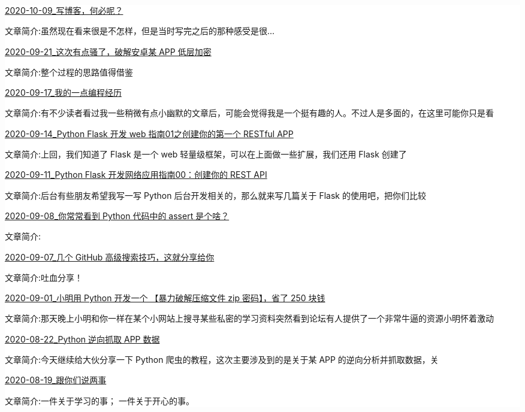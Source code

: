 [2020-10-09_写博客，何必呢？](http://mp.weixin.qq.com/s?__biz=MzU2ODYzNTkwMg==&amp;mid=2247489284&amp;idx=1&amp;sn=00f2f5a2229f4488c5797cdb4a8c5c37&amp;chksm=fc8baf95cbfc26833e17b5f74a155fdf02ea54f29413f9d01b743d236dcf955a253c611b05e2&amp;scene=27#wechat_redirect)

文章简介:虽然现在看来很是不怎样，但是当时写完之后的那种感受是很...

[2020-09-21_这次有点骚了，破解安卓某 APP 低层加密](http://mp.weixin.qq.com/s?__biz=MzU2ODYzNTkwMg==&amp;mid=2247489255&amp;idx=1&amp;sn=4abbd544ff0a63f4d24eb06a0f954df1&amp;chksm=fc8bae76cbfc2760a71267cca2cade5f6847a7291fa4adc0abf37743c878bfbda65a496f2305&amp;scene=27#wechat_redirect)

文章简介:整个过程的思路值得借鉴

[2020-09-17_我的一点编程经历](http://mp.weixin.qq.com/s?__biz=MzU2ODYzNTkwMg==&amp;mid=2247489224&amp;idx=1&amp;sn=4d4c358d1e0f018dcfa4746953e0b18d&amp;chksm=fc8bae59cbfc274f4757880f6b4895acaedb98d68f436c7d1e3b0ed65a2d6a612e6c92f619e2&amp;scene=27#wechat_redirect)

文章简介:有不少读者看过我一些稍微有点小幽默的文章后，可能会觉得我是一个挺有趣的人。不过人是多面的，在这里可能你只是看

[2020-09-14_Python Flask 开发 web 指南01之创建你的第一个 RESTful APP](http://mp.weixin.qq.com/s?__biz=MzU2ODYzNTkwMg==&amp;mid=2247489210&amp;idx=1&amp;sn=a35c36260c3dc9ef00f5188f7dab5e7a&amp;chksm=fc8bae2bcbfc273d106e3790095e4bfc2ad0842044f3f7883e742e714556d7bea34059db304e&amp;scene=27#wechat_redirect)

文章简介:上回，我们知道了 Flask 是一个 web 轻量级框架，可以在上面做一些扩展，我们还用 Flask 创建了

[2020-09-11_Python Flask 开发网络应用指南00：创建你的 REST API](http://mp.weixin.qq.com/s?__biz=MzU2ODYzNTkwMg==&amp;mid=2247489156&amp;idx=1&amp;sn=bf54b48282f60c4155d1467a79eb80d4&amp;chksm=fc8bae15cbfc27039ba9e4b7ceea509b8361b4e5222bf7da986f27e7702513eca4845d52e614&amp;scene=27#wechat_redirect)

文章简介:后台有些朋友希望我写一写 Python 后台开发相关的，那么就来写几篇关于 Flask 的使用吧，把你们比较

[2020-09-08_你常常看到 Python 代码中的 assert 是个啥？](http://mp.weixin.qq.com/s?__biz=MzU2ODYzNTkwMg==&amp;mid=2247489110&amp;idx=1&amp;sn=858bec1c32b931eed9a5c0130244e16a&amp;chksm=fc8baec7cbfc27d1818f9b4a074aa378f95cfa3d810a0d5ac3f2988b7dc9181df65d8b873b95&amp;scene=27#wechat_redirect)

文章简介:

[2020-09-07_几个 GitHub 高级搜索技巧，这就分享给你](http://mp.weixin.qq.com/s?__biz=MzU2ODYzNTkwMg==&amp;mid=2247489106&amp;idx=1&amp;sn=c7ef02ed6a69b29366b5fc66a6411711&amp;chksm=fc8baec3cbfc27d5226cfb4055df29c64a424a764a1716cb1c7f6c2ab08c9b811c4054af4991&amp;scene=27#wechat_redirect)

文章简介:吐血分享！

[2020-09-01_小明用 Python 开发一个 【暴力破解压缩文件 zip 密码】，省了 250 块钱](http://mp.weixin.qq.com/s?__biz=MzU2ODYzNTkwMg==&amp;mid=2247489051&amp;idx=1&amp;sn=0636d7603b41afcdf5845ea6819cdcb5&amp;chksm=fc8bae8acbfc279ce4c4cce5bf8f24fa23020138b1f065179bcb97ea5dc1e51b833d5ba26844&amp;scene=27#wechat_redirect)

文章简介:那天晚上小明和你一样在某个小网站上搜寻某些私密的学习资料突然看到论坛有人提供了一个非常牛逼的资源小明怀着激动

[2020-08-22_Python 逆向抓取 APP 数据](http://mp.weixin.qq.com/s?__biz=MzU2ODYzNTkwMg==&amp;mid=2247488910&amp;idx=1&amp;sn=2b5cc2571220086b9ac3e2c95fd41cde&amp;chksm=fc8bad1fcbfc24090c06a86da2725e506d17993bddf0dfa57330d3069a003a5f0d66fb602d11&amp;scene=27#wechat_redirect)

文章简介:今天继续给大伙分享一下 Python 爬虫的教程，这次主要涉及到的是关于某 APP 的逆向分析并抓取数据，关

[2020-08-19_跟你们说两事](http://mp.weixin.qq.com/s?__biz=MzU2ODYzNTkwMg==&amp;mid=2247488892&amp;idx=1&amp;sn=8d7f1cdb9cfec4e6668d3a5064ca714c&amp;chksm=fc8badedcbfc24fb50b4844c328d0f57b387aa3dc89c66f75581b663a3db00316760d10c3b8c&amp;scene=27#wechat_redirect)

文章简介:一件关于学习的事；
一件关于开心的事。
